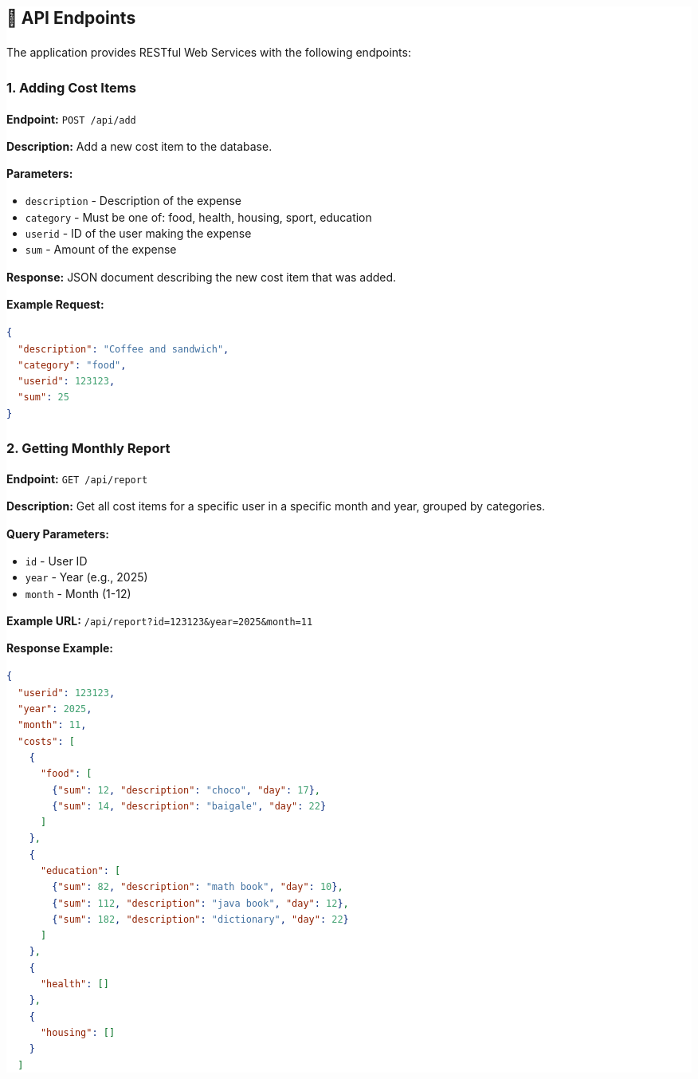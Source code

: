 ## 📡 API Endpoints

The application provides RESTful Web Services with the following endpoints:

### 1. Adding Cost Items
**Endpoint:** `POST /api/add`

**Description:** Add a new cost item to the database.

**Parameters:**
- `description` - Description of the expense
- `category` - Must be one of: food, health, housing, sport, education
- `userid` - ID of the user making the expense
- `sum` - Amount of the expense

**Response:** JSON document describing the new cost item that was added.

**Example Request:**
```json
{
  "description": "Coffee and sandwich",
  "category": "food",
  "userid": 123123,
  "sum": 25
}
```

### 2. Getting Monthly Report
**Endpoint:** `GET /api/report`

**Description:** Get all cost items for a specific user in a specific month and year, grouped by categories.

**Query Parameters:**
- `id` - User ID
- `year` - Year (e.g., 2025)
- `month` - Month (1-12)

**Example URL:** `/api/report?id=123123&year=2025&month=11`

**Response Example:**
```json
{
  "userid": 123123,
  "year": 2025,
  "month": 11,
  "costs": [
    {
      "food": [
        {"sum": 12, "description": "choco", "day": 17},
        {"sum": 14, "description": "baigale", "day": 22}
      ]
    },
    {
      "education": [
        {"sum": 82, "description": "math book", "day": 10},
        {"sum": 112, "description": "java book", "day": 12},
        {"sum": 182, "description": "dictionary", "day": 22}
      ]
    },
    {
      "health": []
    },
    {
      "housing": []
    }
  ]
```